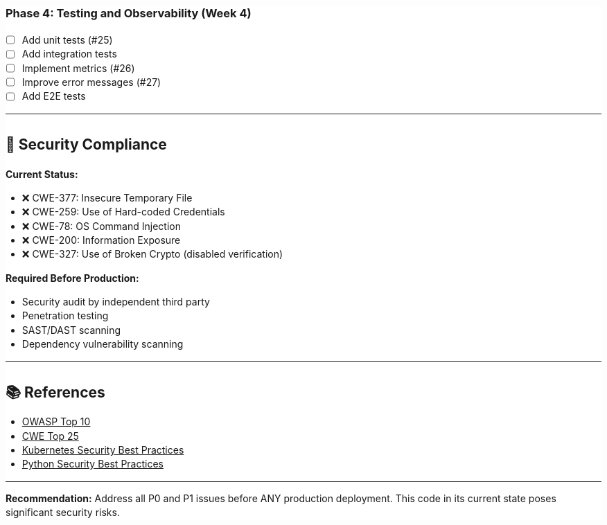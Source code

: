 ### Phase 4: Testing and Observability (Week 4)
- [ ] Add unit tests (#25)
- [ ] Add integration tests
- [ ] Implement metrics (#26)
- [ ] Improve error messages (#27)
- [ ] Add E2E tests

---

## 🔐 Security Compliance

**Current Status:**
- ❌ CWE-377: Insecure Temporary File
- ❌ CWE-259: Use of Hard-coded Credentials
- ❌ CWE-78: OS Command Injection
- ❌ CWE-200: Information Exposure
- ❌ CWE-327: Use of Broken Crypto (disabled verification)

**Required Before Production:**
- Security audit by independent third party
- Penetration testing
- SAST/DAST scanning
- Dependency vulnerability scanning

---

## 📚 References

- [OWASP Top 10](https://owasp.org/www-project-top-ten/)
- [CWE Top 25](https://cwe.mitre.org/top25/)
- [Kubernetes Security Best Practices](https://kubernetes.io/docs/concepts/security/)
- [Python Security Best Practices](https://python.readthedocs.io/en/latest/library/security_warnings.html)

---

**Recommendation:** Address all P0 and P1 issues before ANY production deployment. This code in its current state poses significant security risks.
